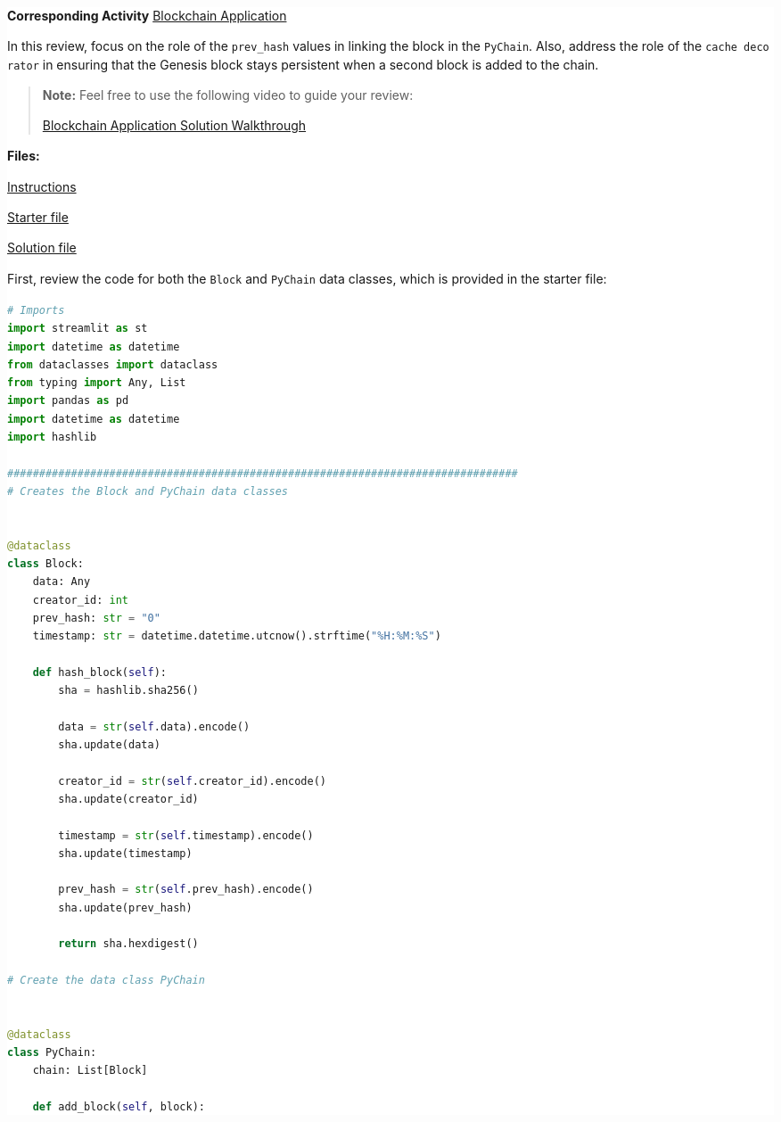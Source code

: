 **Corresponding Activity** [Blockchain Application](Activities/08-Stu_Blockchain_Application)

In this review, focus on the role of the `prev_hash` values in linking the block in the `PyChain`. Also, address the role of the `cache decorator` in ensuring that the Genesis block stays persistent when a second block is added to the chain.

> **Note:** Feel free to use the following video to guide your review:
>
> [Blockchain Application Solution Walkthrough](https://fast.wistia.net/embed/iframe/im8f2l6vaq)

**Files:**

[Instructions](Activities/08-Stu_Blockchain_Application/README.md)

[Starter file](Activities/08-Stu_Blockchain_Application/Unsolved/app.py)

[Solution file](Activities/08-Stu_Blockchain_Application/Solved/app.py)

First, review the code for both the `Block` and `PyChain` data classes, which is provided in the starter file:

  ```python
  # Imports
  import streamlit as st
  import datetime as datetime
  from dataclasses import dataclass
  from typing import Any, List
  import pandas as pd
  import datetime as datetime
  import hashlib

  ################################################################################
  # Creates the Block and PyChain data classes


  @dataclass
  class Block:
      data: Any
      creator_id: int
      prev_hash: str = "0"
      timestamp: str = datetime.datetime.utcnow().strftime("%H:%M:%S")

      def hash_block(self):
          sha = hashlib.sha256()

          data = str(self.data).encode()
          sha.update(data)

          creator_id = str(self.creator_id).encode()
          sha.update(creator_id)

          timestamp = str(self.timestamp).encode()
          sha.update(timestamp)

          prev_hash = str(self.prev_hash).encode()
          sha.update(prev_hash)

          return sha.hexdigest()

  # Create the data class PyChain


  @dataclass
  class PyChain:
      chain: List[Block]

      def add_block(self, block):
  ```